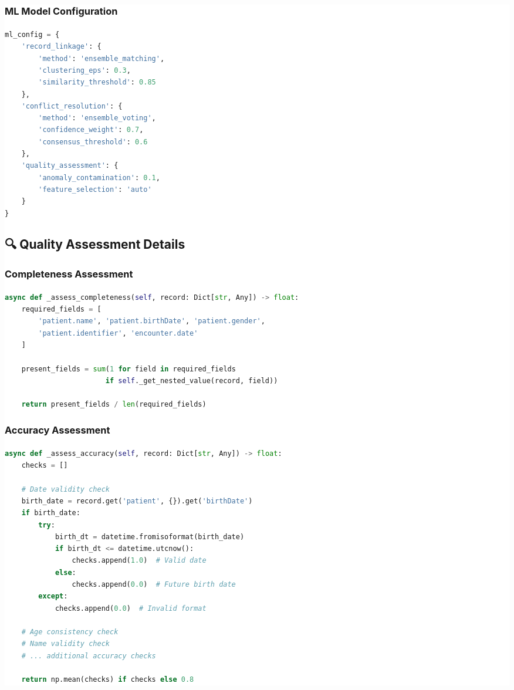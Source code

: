 ### ML Model Configuration
```python
ml_config = {
    'record_linkage': {
        'method': 'ensemble_matching',
        'clustering_eps': 0.3,
        'similarity_threshold': 0.85
    },
    'conflict_resolution': {
        'method': 'ensemble_voting',
        'confidence_weight': 0.7,
        'consensus_threshold': 0.6
    },
    'quality_assessment': {
        'anomaly_contamination': 0.1,
        'feature_selection': 'auto'
    }
}
```

## 🔍 Quality Assessment Details

### Completeness Assessment
```python
async def _assess_completeness(self, record: Dict[str, Any]) -> float:
    required_fields = [
        'patient.name', 'patient.birthDate', 'patient.gender',
        'patient.identifier', 'encounter.date'
    ]
    
    present_fields = sum(1 for field in required_fields 
                        if self._get_nested_value(record, field))
    
    return present_fields / len(required_fields)
```

### Accuracy Assessment
```python
async def _assess_accuracy(self, record: Dict[str, Any]) -> float:
    checks = []
    
    # Date validity check
    birth_date = record.get('patient', {}).get('birthDate')
    if birth_date:
        try:
            birth_dt = datetime.fromisoformat(birth_date)
            if birth_dt <= datetime.utcnow():
                checks.append(1.0)  # Valid date
            else:
                checks.append(0.0)  # Future birth date
        except:
            checks.append(0.0)  # Invalid format
    
    # Age consistency check
    # Name validity check
    # ... additional accuracy checks
    
    return np.mean(checks) if checks else 0.8
```
